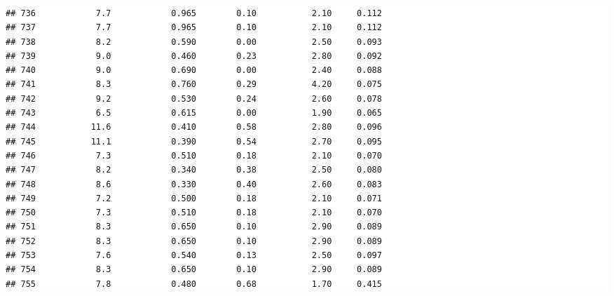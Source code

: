     ## 736            7.7            0.965        0.10           2.10     0.112
    ## 737            7.7            0.965        0.10           2.10     0.112
    ## 738            8.2            0.590        0.00           2.50     0.093
    ## 739            9.0            0.460        0.23           2.80     0.092
    ## 740            9.0            0.690        0.00           2.40     0.088
    ## 741            8.3            0.760        0.29           4.20     0.075
    ## 742            9.2            0.530        0.24           2.60     0.078
    ## 743            6.5            0.615        0.00           1.90     0.065
    ## 744           11.6            0.410        0.58           2.80     0.096
    ## 745           11.1            0.390        0.54           2.70     0.095
    ## 746            7.3            0.510        0.18           2.10     0.070
    ## 747            8.2            0.340        0.38           2.50     0.080
    ## 748            8.6            0.330        0.40           2.60     0.083
    ## 749            7.2            0.500        0.18           2.10     0.071
    ## 750            7.3            0.510        0.18           2.10     0.070
    ## 751            8.3            0.650        0.10           2.90     0.089
    ## 752            8.3            0.650        0.10           2.90     0.089
    ## 753            7.6            0.540        0.13           2.50     0.097
    ## 754            8.3            0.650        0.10           2.90     0.089
    ## 755            7.8            0.480        0.68           1.70     0.415